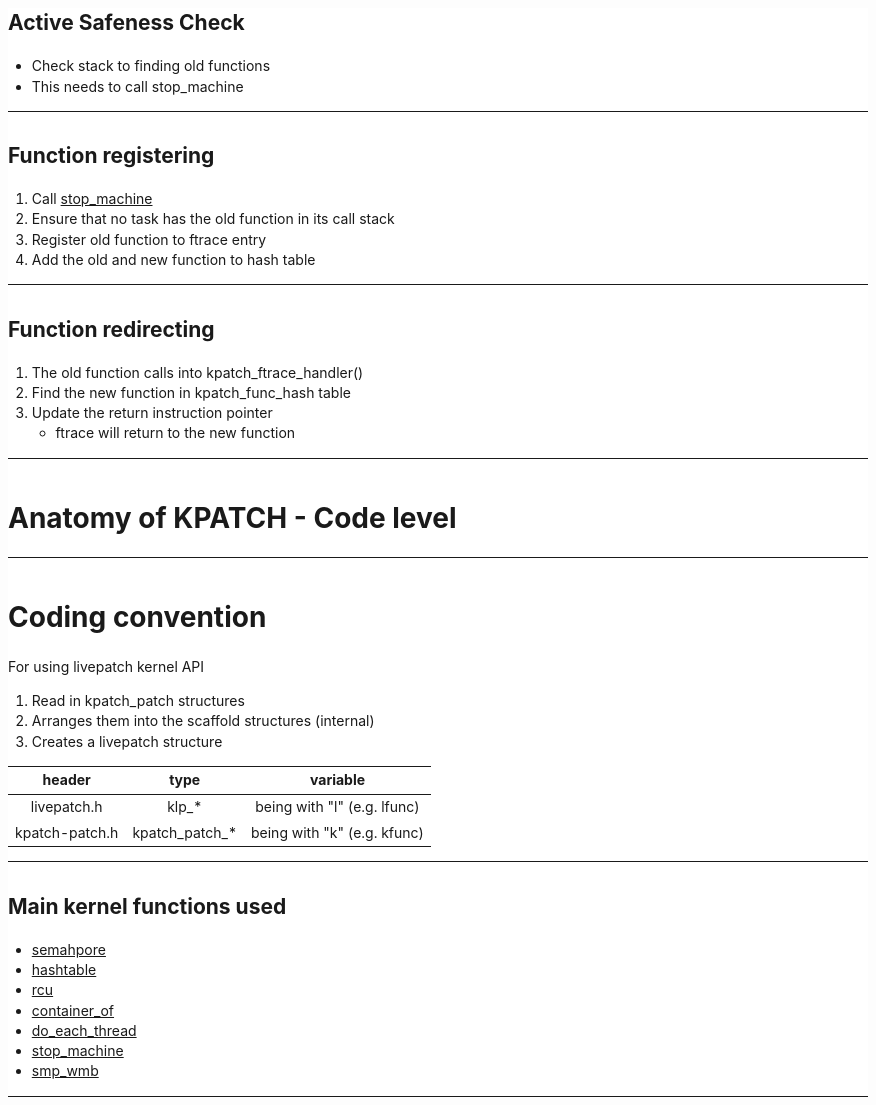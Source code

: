 ## Active Safeness Check
- Check stack to finding old functions
- This needs to call stop_machine
 
---

## Function registering
 1. Call [stop_machine](https://elixir.bootlin.com/linux/latest/source/include/linux/stop_machine.h)
 2. Ensure that no task has the old function in its call stack
 3. Register old function to ftrace entry
 4. Add the old and new function to hash table

---

## Function redirecting
 1. The old function calls into kpatch_ftrace_handler()
 2. Find the new function in kpatch_func_hash table
 3. Update the return instruction pointer
 	-  ftrace will return to the new function

---

# Anatomy of KPATCH - Code level

---

# Coding convention
For using livepatch kernel API
1. Read in kpatch_patch structures
2. Arranges them into the scaffold structures (internal)
3. Creates a livepatch structure

| header | type | variable |
|:---:|:---:|:---:| 
| livepatch.h | klp_* | being with "l" (e.g. lfunc) |
| kpatch-patch.h | kpatch_patch_* | being with "k" (e.g. kfunc) |

---

##  Main kernel functions used
- [semahpore](https://elixir.bootlin.com/linux/latest/source/include/linux/semaphore.h#L28)
- [hashtable](https://elixir.bootlin.com/linux/latest/source/include/linux/hashtable.h)
- [rcu](https://www.kernel.org/doc/Documentation/RCU/whatisRCU.txt)
- [container_of](http://bitboom.github.io/analyze-containerof)
- [do_each_thread](https://elixir.bootlin.com/linux/latest/source/include/linux/sched/signal.h#L571)
- [stop_machine](https://elixir.bootlin.com/linux/latest/source/include/linux/stop_machine.h#L152)
- [smp_wmb](https://elixir.bootlin.com/linux/latest/source/tools/include/asm/barrier.h#L43)

---